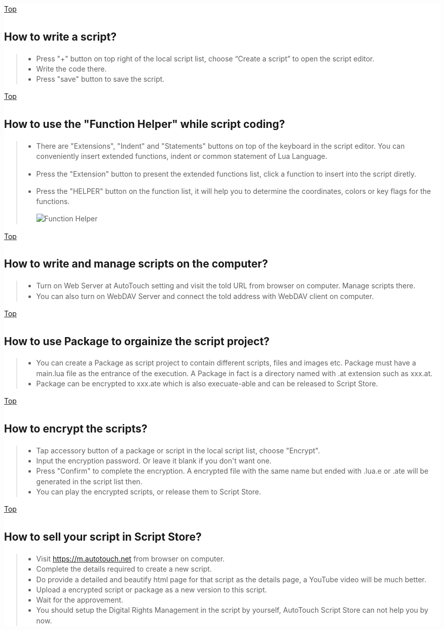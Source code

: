 [Top](#table-of-contents)

## How to write a script?
> - Press "+" button on top right of the local script list, choose “Create a script” to open the script editor.
> - Write the code there.
> - Press "save" button to save the script.

[Top](#table-of-contents)

## How to use the "Function Helper" while script coding?
> - There are "Extensions", "Indent" and "Statements" buttons on top of the keyboard in the script editor. You can conveniently insert extended functions, indent or common statement of Lua Language.
> - Press the "Extension" button to present the extended functions list, click a function to insert into the script diretly.
> - Press the "HELPER" button on the function list, it will help you to determine the coordinates, colors or key flags for the functions.
> 
>   ![Function Helper](https://i.imgur.com/ng2QWrz.png)

[Top](#table-of-contents)

## How to write and manage scripts on the computer?
> - Turn on  Web Server at AutoTouch setting and visit the told URL from browser on computer. Manage scripts there.
> - You can also turn on WebDAV Server and connect the told address with  WebDAV client on computer. 

[Top](#table-of-contents)

## How to use Package to orgainize the script project?
> - You can create a Package as script project to contain different scripts, files and images etc. Package must have a main.lua file as the entrance of the execution. A Package in fact is a directory named with .at extension such as xxx.at.
> - Package can be encrypted to xxx.ate which is also execuate-able and can be released to Script Store.

[Top](#table-of-contents)

## How to encrypt the scripts?
> - Tap accessory button of a package or script in the local script list, choose "Encrypt".
> - Input the encryption password. Or leave it blank if you don't want one.
> - Press "Confirm" to complete the encryption. A encrypted file with the same name but ended with .lua.e or .ate will be generated in the script list then.
> - You can play the encrypted scripts, or release them to Script Store.

[Top](#table-of-contents)

## How to sell your script in Script Store?
> - Visit https://m.autotouch.net from browser on computer.
> - Complete the details required to create a new script. 
> - Do provide a detailed and beautify html page for that script as the details page, a YouTube video will be much better.
> - Upload a encrypted script or package as a new version to this script.
> - Wait for the approvement.
> - You should setup the Digital Rights Management in the script by yourself, AutoTouch Script Store can not help you by now.
